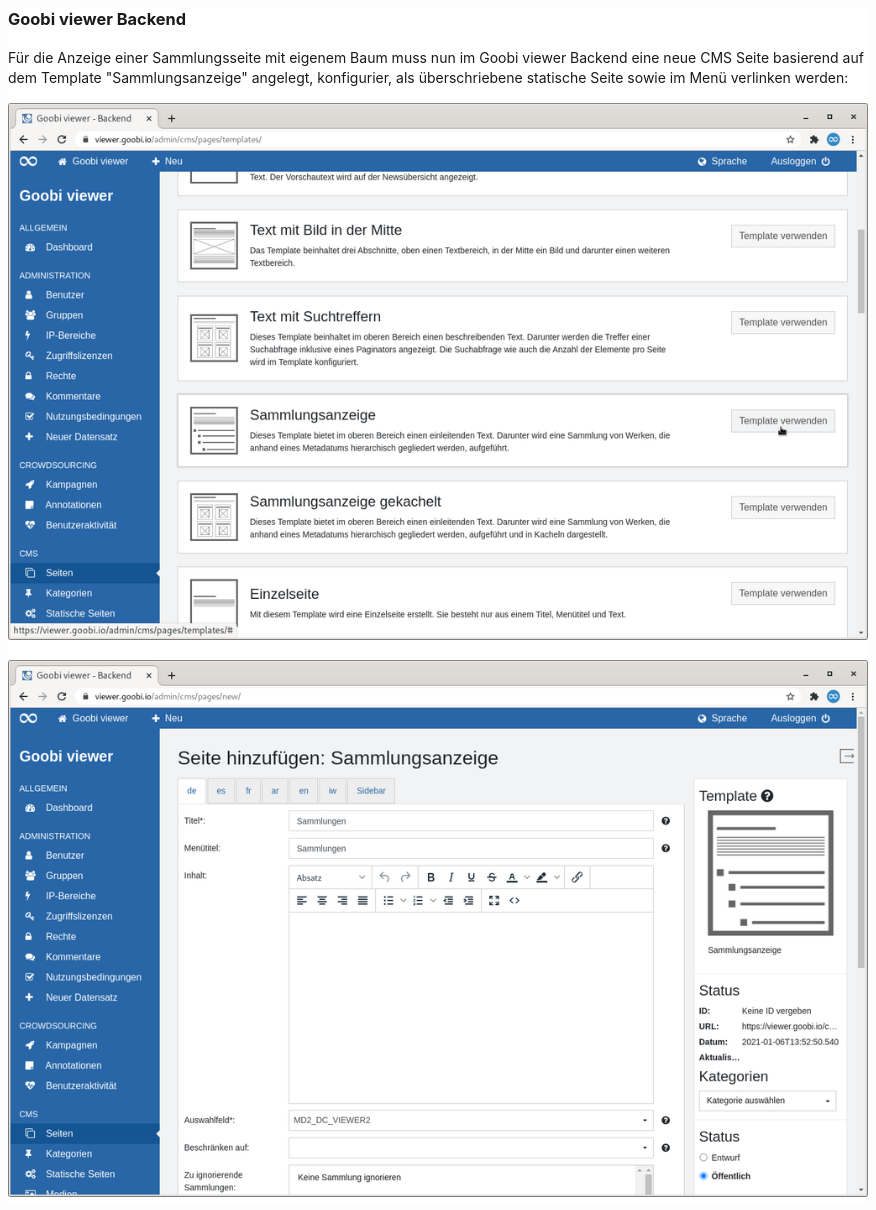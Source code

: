 ### Goobi viewer Backend

Für die Anzeige einer Sammlungsseite mit eigenem Baum muss nun im Goobi viewer Backend eine neue CMS Seite basierend auf dem Template "Sammlungsanzeige" angelegt, konfigurier, als überschriebene statische Seite sowie im Menü verlinken werden:

![Erstellen einer neuen CMS Seite basierend auf dem Template &quot;Sammlungsanzeige&quot;](../../.gitbook/assets/misc_1.8_1.png)

![Die CMS-Seite wird wie gew&#xFC;nscht konfiguriert und ver&#xF6;ffentlicht](../../.gitbook/assets/misc_1.8_2.png)

